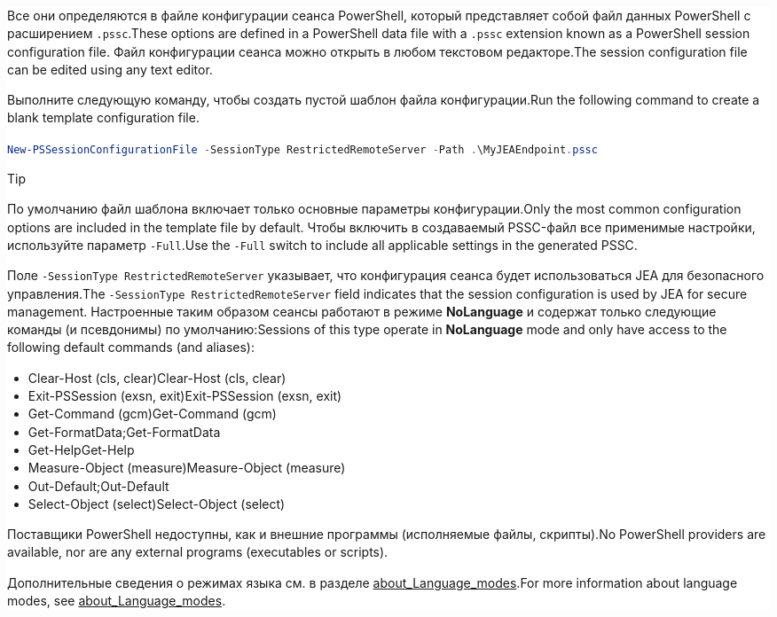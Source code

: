<span data-ttu-id="c8262-116">Все они определяются в файле конфигурации сеанса PowerShell, который представляет собой файл данных PowerShell с расширением `.pssc`.</span><span class="sxs-lookup"><span data-stu-id="c8262-116">These options are defined in a PowerShell data file with a `.pssc` extension known as a PowerShell session configuration file.</span></span> <span data-ttu-id="c8262-117">Файл конфигурации сеанса можно открыть в любом текстовом редакторе.</span><span class="sxs-lookup"><span data-stu-id="c8262-117">The session configuration file can be edited using any text editor.</span></span>

<span data-ttu-id="c8262-118">Выполните следующую команду, чтобы создать пустой шаблон файла конфигурации.</span><span class="sxs-lookup"><span data-stu-id="c8262-118">Run the following command to create a blank template configuration file.</span></span>

```powershell
New-PSSessionConfigurationFile -SessionType RestrictedRemoteServer -Path .\MyJEAEndpoint.pssc
```

> [!TIP]
> <span data-ttu-id="c8262-119">По умолчанию файл шаблона включает только основные параметры конфигурации.</span><span class="sxs-lookup"><span data-stu-id="c8262-119">Only the most common configuration options are included in the template file by default.</span></span> <span data-ttu-id="c8262-120">Чтобы включить в создаваемый PSSC-файл все применимые настройки, используйте параметр `-Full`.</span><span class="sxs-lookup"><span data-stu-id="c8262-120">Use the `-Full` switch to include all applicable settings in the generated PSSC.</span></span>

<span data-ttu-id="c8262-121">Поле `-SessionType RestrictedRemoteServer` указывает, что конфигурация сеанса будет использоваться JEA для безопасного управления.</span><span class="sxs-lookup"><span data-stu-id="c8262-121">The `-SessionType RestrictedRemoteServer` field indicates that the session configuration is used by JEA for secure management.</span></span> <span data-ttu-id="c8262-122">Настроенные таким образом сеансы работают в режиме **NoLanguage** и содержат только следующие команды (и псевдонимы) по умолчанию:</span><span class="sxs-lookup"><span data-stu-id="c8262-122">Sessions of this type operate in **NoLanguage** mode and only have access to the following default commands (and aliases):</span></span>

- <span data-ttu-id="c8262-123">Clear-Host (cls, clear)</span><span class="sxs-lookup"><span data-stu-id="c8262-123">Clear-Host (cls, clear)</span></span>
- <span data-ttu-id="c8262-124">Exit-PSSession (exsn, exit)</span><span class="sxs-lookup"><span data-stu-id="c8262-124">Exit-PSSession (exsn, exit)</span></span>
- <span data-ttu-id="c8262-125">Get-Command (gcm)</span><span class="sxs-lookup"><span data-stu-id="c8262-125">Get-Command (gcm)</span></span>
- <span data-ttu-id="c8262-126">Get-FormatData;</span><span class="sxs-lookup"><span data-stu-id="c8262-126">Get-FormatData</span></span>
- <span data-ttu-id="c8262-127">Get-Help</span><span class="sxs-lookup"><span data-stu-id="c8262-127">Get-Help</span></span>
- <span data-ttu-id="c8262-128">Measure-Object (measure)</span><span class="sxs-lookup"><span data-stu-id="c8262-128">Measure-Object (measure)</span></span>
- <span data-ttu-id="c8262-129">Out-Default;</span><span class="sxs-lookup"><span data-stu-id="c8262-129">Out-Default</span></span>
- <span data-ttu-id="c8262-130">Select-Object (select)</span><span class="sxs-lookup"><span data-stu-id="c8262-130">Select-Object (select)</span></span>

<span data-ttu-id="c8262-131">Поставщики PowerShell недоступны, как и внешние программы (исполняемые файлы, скрипты).</span><span class="sxs-lookup"><span data-stu-id="c8262-131">No PowerShell providers are available, nor are any external programs (executables or scripts).</span></span>

<span data-ttu-id="c8262-132">Дополнительные сведения о режимах языка см. в разделе [about_Language_modes](/powershell/module/microsoft.powershell.core/about/about_language_modes).</span><span class="sxs-lookup"><span data-stu-id="c8262-132">For more information about language modes, see [about_Language_modes](/powershell/module/microsoft.powershell.core/about/about_language_modes).</span></span>
